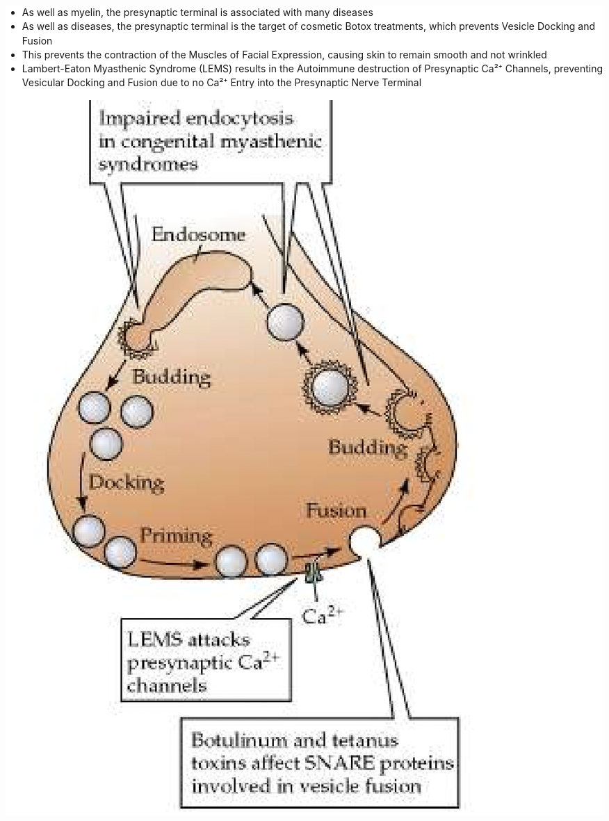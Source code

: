 
- As well as myelin, the presynaptic terminal is associated with many diseases
- As well as diseases, the presynaptic terminal is the target of cosmetic Botox treatments, which prevents Vesicle Docking and Fusion
- This prevents the contraction of the Muscles of Facial Expression, causing skin to remain smooth and not wrinkled
- Lambert-Eaton Myasthenic Syndrome (LEMS) results in the Autoimmune destruction of Presynaptic Ca²⁺ Channels, preventing Vesicular Docking and Fusion due to no Ca²⁺ Entry into the Presynaptic Nerve Terminal

![Screenshot 2021-11-22 at 12.24.13.png](%5B023%5D%20Communication%20Between%20Neurons%20b25dc080dd2446e384f592b7fc0708a2/Screenshot_2021-11-22_at_12.24.13.png)